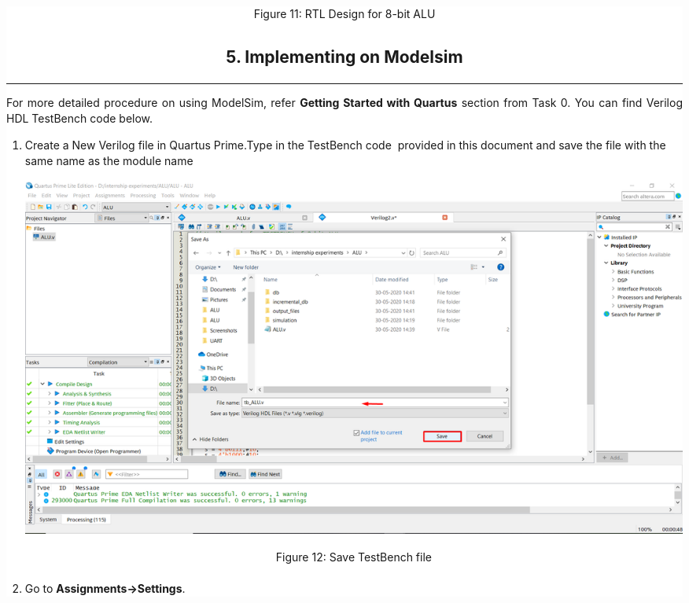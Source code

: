 <center>Figure 11: RTL Design for 8-bit ALU</center>
</ol>

<center><h2>5. Implementing on Modelsim</center></h2>

***


<p align="justify" class="main">For more detailed procedure on using ModelSim, refer <b>Getting Started with Quartus</b> section from Task 0. You can find Verilog HDL TestBench code
below.</p>
<ol>
<li>Create a New Verilog file in Quartus Prime.Type in the TestBench code&nbsp; provided in this
document and save the file with the same name as the module name</li>

<p align="center">
  <img src="./images/ALU/test1.png">
</p>
<center>Figure 12: Save TestBench file</center><br />

<li>Go to <b>Assignments→Settings</b>.</li>

<p align="center">